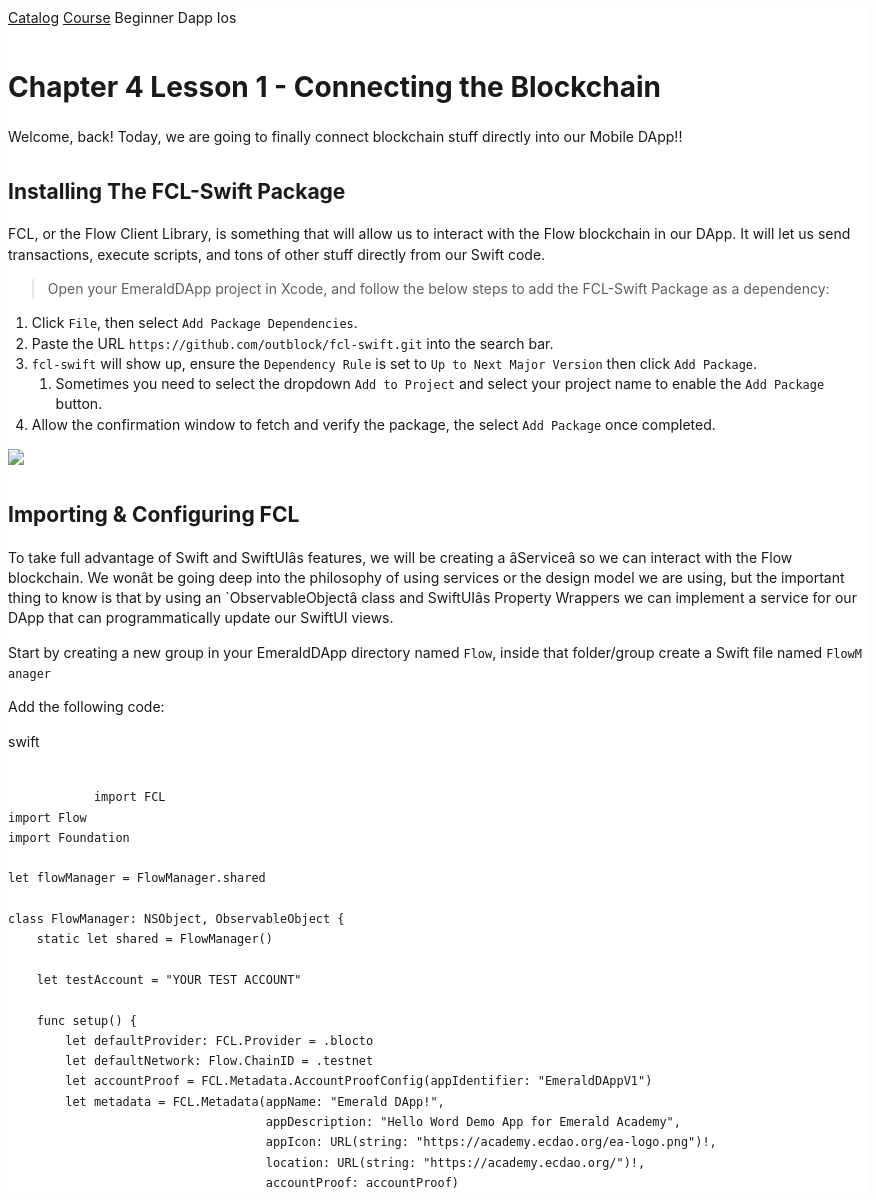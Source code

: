 
[Catalog](/en/catalog)
[Course](/en/catalog/courses/beginner-dapp-ios)
Beginner Dapp Ios

# Chapter 4 Lesson 1 - Connecting the Blockchain

Welcome, back! Today, we are going to finally connect blockchain stuff directly into our Mobile DApp!!

## Installing The FCL-Swift Package

FCL, or the Flow Client Library, is something that will allow us to interact with the Flow blockchain in our DApp. It will let us send transactions, execute scripts, and tons of other stuff directly from our Swift code.

> Open your EmeraldDApp project in Xcode, and follow the below steps to add the FCL-Swift Package as a dependency:

1. Click `File`, then select `Add Package Dependencies`.
2. Paste the URL `https://github.com/outblock/fcl-swift.git` into the search bar.
3. `fcl-swift` will show up, ensure the `Dependency Rule` is set to `Up to Next Major Version` then click `Add Package`.
   1. Sometimes you need to select the dropdown `Add to Project` and select your project name to enable the `Add Package` button.
4. Allow the confirmation window to fetch and verify the package, the select `Add Package` once completed.

![](https://i.imgur.com/Tgi2oSJ.gif)
## Importing & Configuring FCL

To take full advantage of Swift and SwiftUIâs features, we will be creating a âServiceâ so we can interact with the Flow blockchain. We wonât be going deep into the philosophy of using services or the design model we are using, but the important thing to know is that by using an `ObservableObjectâ class and SwiftUIâs Property Wrappers we can implement a service for our DApp that can programmatically update our SwiftUI views.

Start by creating a new group in your EmeraldDApp directory named `Flow`, inside that folder/group create a Swift file named `FlowManager`

Add the following code:

swift
```
		
			import FCL
import Flow
import Foundation

let flowManager = FlowManager.shared

class FlowManager: NSObject, ObservableObject {
    static let shared = FlowManager()

    let testAccount = "YOUR TEST ACCOUNT"

    func setup() {
        let defaultProvider: FCL.Provider = .blocto
        let defaultNetwork: Flow.ChainID = .testnet
        let accountProof = FCL.Metadata.AccountProofConfig(appIdentifier: "EmeraldDAppV1")
        let metadata = FCL.Metadata(appName: "Emerald DApp!",
                                    appDescription: "Hello Word Demo App for Emerald Academy",
                                    appIcon: URL(string: "https://academy.ecdao.org/ea-logo.png")!,
                                    location: URL(string: "https://academy.ecdao.org/")!,
                                    accountProof: accountProof)
```